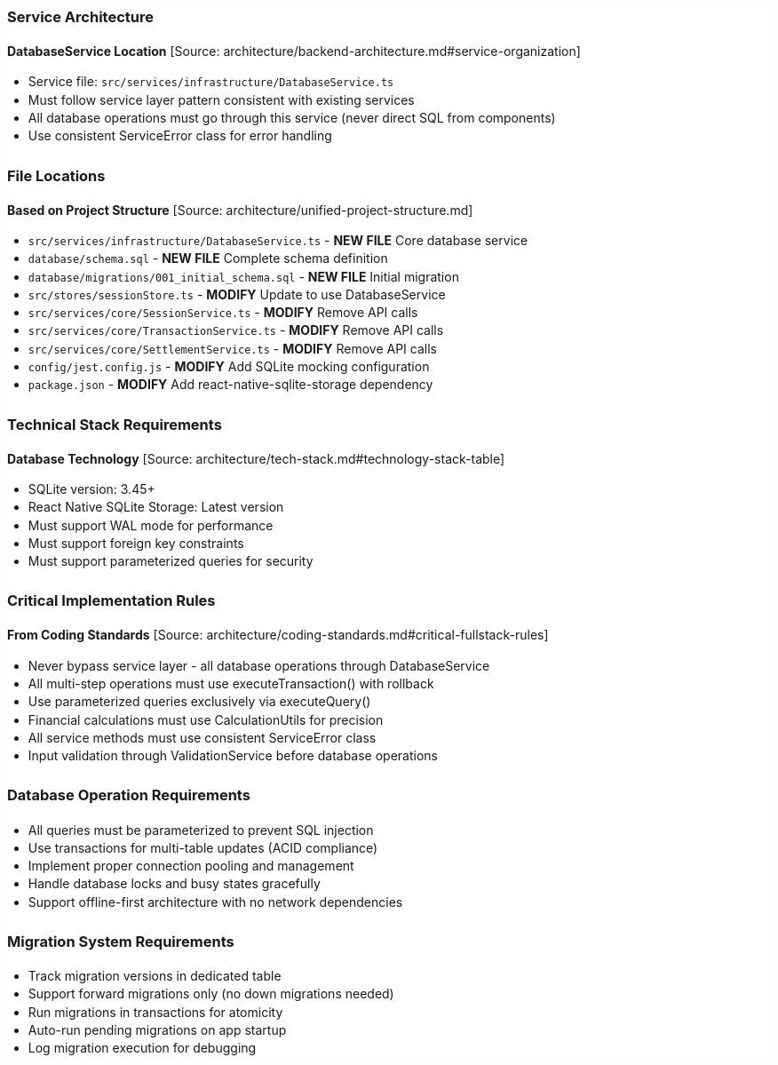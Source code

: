 ### Service Architecture
**DatabaseService Location** [Source: architecture/backend-architecture.md#service-organization]
- Service file: `src/services/infrastructure/DatabaseService.ts`
- Must follow service layer pattern consistent with existing services
- All database operations must go through this service (never direct SQL from components)
- Use consistent ServiceError class for error handling

### File Locations
**Based on Project Structure** [Source: architecture/unified-project-structure.md]
- `src/services/infrastructure/DatabaseService.ts` - **NEW FILE** Core database service
- `database/schema.sql` - **NEW FILE** Complete schema definition
- `database/migrations/001_initial_schema.sql` - **NEW FILE** Initial migration
- `src/stores/sessionStore.ts` - **MODIFY** Update to use DatabaseService
- `src/services/core/SessionService.ts` - **MODIFY** Remove API calls
- `src/services/core/TransactionService.ts` - **MODIFY** Remove API calls
- `src/services/core/SettlementService.ts` - **MODIFY** Remove API calls
- `config/jest.config.js` - **MODIFY** Add SQLite mocking configuration
- `package.json` - **MODIFY** Add react-native-sqlite-storage dependency

### Technical Stack Requirements
**Database Technology** [Source: architecture/tech-stack.md#technology-stack-table]
- SQLite version: 3.45+
- React Native SQLite Storage: Latest version
- Must support WAL mode for performance
- Must support foreign key constraints
- Must support parameterized queries for security

### Critical Implementation Rules
**From Coding Standards** [Source: architecture/coding-standards.md#critical-fullstack-rules]
- Never bypass service layer - all database operations through DatabaseService
- All multi-step operations must use executeTransaction() with rollback
- Use parameterized queries exclusively via executeQuery()
- Financial calculations must use CalculationUtils for precision
- All service methods must use consistent ServiceError class
- Input validation through ValidationService before database operations

### Database Operation Requirements
- All queries must be parameterized to prevent SQL injection
- Use transactions for multi-table updates (ACID compliance)
- Implement proper connection pooling and management
- Handle database locks and busy states gracefully
- Support offline-first architecture with no network dependencies

### Migration System Requirements
- Track migration versions in dedicated table
- Support forward migrations only (no down migrations needed)
- Run migrations in transactions for atomicity
- Auto-run pending migrations on app startup
- Log migration execution for debugging
